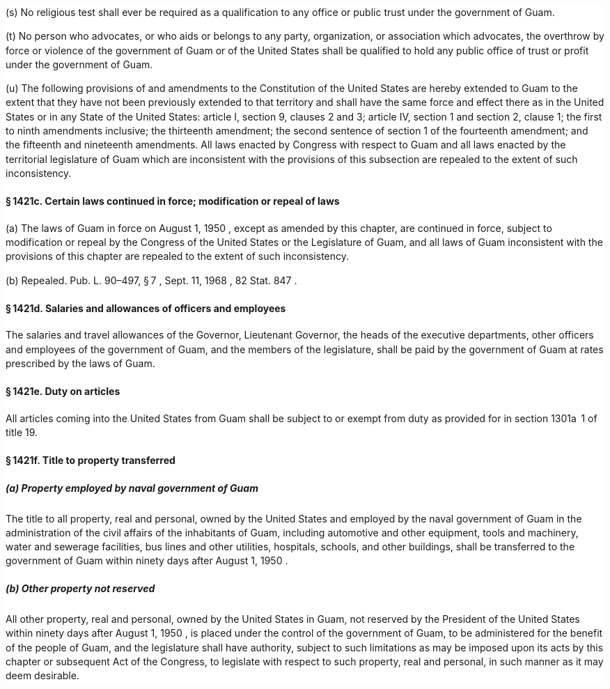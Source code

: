  (s) No religious test shall ever be required as a qualification to any office or public trust under the government of Guam.

 (t) No person who advocates, or who aids or belongs to any party, organization, or association which advocates, the overthrow by force or violence of the government of Guam or of the United States shall be qualified to hold any public office of trust or profit under the government of Guam.

 (u) The following provisions of and amendments to the Constitution of the United States are hereby extended to Guam to the extent that they have not been previously extended to that territory and shall have the same force and effect there as in the United States or in any State of the United States: article I, section 9, clauses 2 and 3; article IV, section 1 and section 2, clause 1; the first to ninth amendments inclusive; the thirteenth amendment; the second sentence of section 1 of the fourteenth amendment; and the fifteenth and nineteenth amendments. All laws enacted by Congress with respect to Guam and all laws enacted by the territorial legislature of Guam which are inconsistent with the provisions of this subsection are repealed to the extent of such inconsistency.

#### § 1421c. Certain laws continued in force; modification or repeal of laws

 (a) The laws of Guam in force on August 1, 1950 , except as amended by this chapter, are continued in force, subject to modification or repeal by the Congress of the United States or the Legislature of Guam, and all laws of Guam inconsistent with the provisions of this chapter are repealed to the extent of such inconsistency.

 (b) Repealed. Pub. L. 90–497, § 7 , Sept. 11, 1968 , 82 Stat. 847 .

#### § 1421d. Salaries and allowances of officers and employees

The salaries and travel allowances of the Governor, Lieutenant Governor, the heads of the executive departments, other officers and employees of the government of Guam, and the members of the legislature, shall be paid by the government of Guam at rates prescribed by the laws of Guam.

#### § 1421e. Duty on articles

All articles coming into the United States from Guam shall be subject to or exempt from duty as provided for in section 1301a  1 of title 19.

#### § 1421f. Title to property transferred

##### (a) Property employed by naval government of Guam

The title to all property, real and personal, owned by the United States and employed by the naval government of Guam in the administration of the civil affairs of the inhabitants of Guam, including automotive and other equipment, tools and machinery, water and sewerage facilities, bus lines and other utilities, hospitals, schools, and other buildings, shall be transferred to the government of Guam within ninety days after August 1, 1950 .

##### (b) Other property not reserved

All other property, real and personal, owned by the United States in Guam, not reserved by the President of the United States within ninety days after August 1, 1950 , is placed under the control of the government of Guam, to be administered for the benefit of the people of Guam, and the legislature shall have authority, subject to such limitations as may be imposed upon its acts by this chapter or subsequent Act of the Congress, to legislate with respect to such property, real and personal, in such manner as it may deem desirable.
